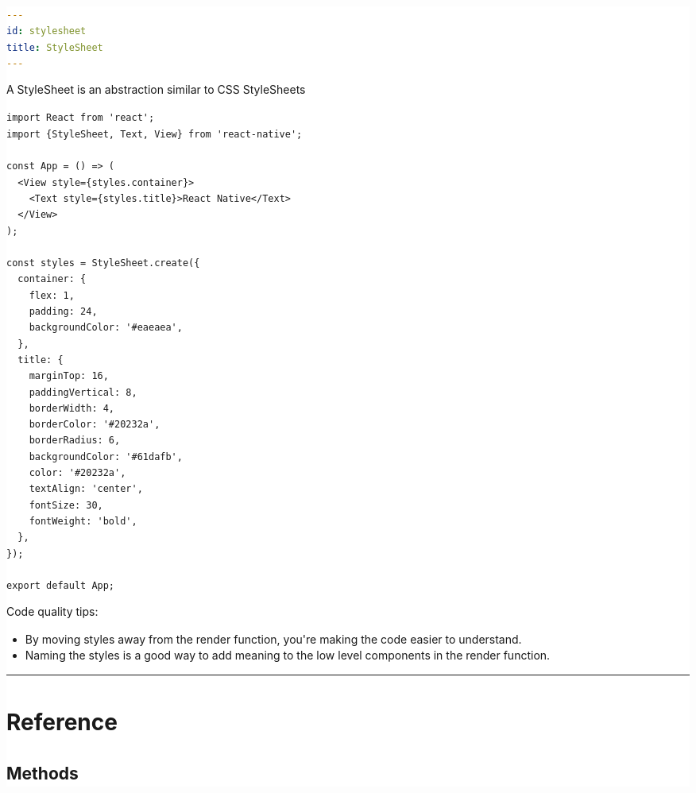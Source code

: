```yaml
---
id: stylesheet
title: StyleSheet
---
```


A StyleSheet is an abstraction similar to CSS StyleSheets

```SnackPlayer name=StyleSheet
import React from 'react';
import {StyleSheet, Text, View} from 'react-native';

const App = () => (
  <View style={styles.container}>
    <Text style={styles.title}>React Native</Text>
  </View>
);

const styles = StyleSheet.create({
  container: {
    flex: 1,
    padding: 24,
    backgroundColor: '#eaeaea',
  },
  title: {
    marginTop: 16,
    paddingVertical: 8,
    borderWidth: 4,
    borderColor: '#20232a',
    borderRadius: 6,
    backgroundColor: '#61dafb',
    color: '#20232a',
    textAlign: 'center',
    fontSize: 30,
    fontWeight: 'bold',
  },
});

export default App;
```

Code quality tips:

- By moving styles away from the render function, you're making the code easier to understand.
- Naming the styles is a good way to add meaning to the low level components in the render function.

---

<h1>Reference</h1>

## Methods
